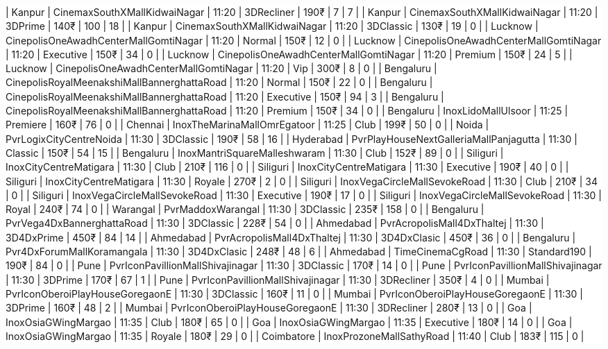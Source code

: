 | Kanpur         | CinemaxSouthXMallKidwaiNagar                          | 11:20 | 3DRecliner             |   190₹ |        7 |      7 |
| Kanpur         | CinemaxSouthXMallKidwaiNagar                          | 11:20 | 3DPrime                |   140₹ |      100 |     18 |
| Kanpur         | CinemaxSouthXMallKidwaiNagar                          | 11:20 | 3DClassic              |   130₹ |       19 |      0 |
| Lucknow        | CinepolisOneAwadhCenterMallGomtiNagar                 | 11:20 | Normal                 |   150₹ |       12 |      0 |
| Lucknow        | CinepolisOneAwadhCenterMallGomtiNagar                 | 11:20 | Executive              |   150₹ |       34 |      0 |
| Lucknow        | CinepolisOneAwadhCenterMallGomtiNagar                 | 11:20 | Premium                |   150₹ |       24 |      5 |
| Lucknow        | CinepolisOneAwadhCenterMallGomtiNagar                 | 11:20 | Vip                    |   300₹ |        8 |      0 |
| Bengaluru      | CinepolisRoyalMeenakshiMallBannerghattaRoad           | 11:20 | Normal                 |   150₹ |       22 |      0 |
| Bengaluru      | CinepolisRoyalMeenakshiMallBannerghattaRoad           | 11:20 | Executive              |   150₹ |       94 |      3 |
| Bengaluru      | CinepolisRoyalMeenakshiMallBannerghattaRoad           | 11:20 | Premium                |   150₹ |       34 |      0 |
| Bengaluru      | InoxLidoMallUlsoor                                    | 11:25 | Premiere               |   160₹ |       76 |      0 |
| Chennai        | InoxTheMarinaMallOmrEgatoor                           | 11:25 | Club                   |   199₹ |       50 |      0 |
| Noida          | PvrLogixCityCentreNoida                               | 11:30 | 3DClassic              |   190₹ |       58 |     16 |
| Hyderabad      | PvrPlayHouseNextGalleriaMallPanjagutta                | 11:30 | Classic                |   150₹ |       54 |     15 |
| Bengaluru      | InoxMantriSquareMalleshwaram                          | 11:30 | Club                   |   152₹ |       89 |      0 |
| Siliguri       | InoxCityCentreMatigara                                | 11:30 | Club                   |   210₹ |      116 |      0 |
| Siliguri       | InoxCityCentreMatigara                                | 11:30 | Executive              |   190₹ |       40 |      0 |
| Siliguri       | InoxCityCentreMatigara                                | 11:30 | Royale                 |   270₹ |        2 |      0 |
| Siliguri       | InoxVegaCircleMallSevokeRoad                          | 11:30 | Club                   |   210₹ |       34 |      0 |
| Siliguri       | InoxVegaCircleMallSevokeRoad                          | 11:30 | Executive              |   190₹ |       17 |      0 |
| Siliguri       | InoxVegaCircleMallSevokeRoad                          | 11:30 | Royal                  |   240₹ |       74 |      0 |
| Warangal       | PvrMaddoxWarangal                                     | 11:30 | 3DClassic              |   235₹ |      158 |      0 |
| Bengaluru      | PvrVega4DxBannerghattaRoad                            | 11:30 | 3DClassic              |   228₹ |       54 |      0 |
| Ahmedabad      | PvrAcropolisMall4DxThaltej                            | 11:30 | 3D4DxPrime             |   450₹ |       84 |     14 |
| Ahmedabad      | PvrAcropolisMall4DxThaltej                            | 11:30 | 3D4DxClasic            |   450₹ |       36 |      0 |
| Bengaluru      | Pvr4DxForumMallKoramangala                            | 11:30 | 3D4DxClasic            |   248₹ |       48 |      6 |
| Ahmedabad      | TimeCinemaCgRoad                                      | 11:30 | Standard190            |   190₹ |       84 |      0 |
| Pune           | PvrIconPavillionMallShivajinagar                      | 11:30 | 3DClassic              |   170₹ |       14 |      0 |
| Pune           | PvrIconPavillionMallShivajinagar                      | 11:30 | 3DPrime                |   170₹ |       67 |      1 |
| Pune           | PvrIconPavillionMallShivajinagar                      | 11:30 | 3DRecliner             |   350₹ |        4 |      0 |
| Mumbai         | PvrIconOberoiPlayHouseGoregaonE                       | 11:30 | 3DClassic              |   160₹ |       11 |      0 |
| Mumbai         | PvrIconOberoiPlayHouseGoregaonE                       | 11:30 | 3DPrime                |   160₹ |       48 |      2 |
| Mumbai         | PvrIconOberoiPlayHouseGoregaonE                       | 11:30 | 3DRecliner             |   280₹ |       13 |      0 |
| Goa            | InoxOsiaGWingMargao                                   | 11:35 | Club                   |   180₹ |       65 |      0 |
| Goa            | InoxOsiaGWingMargao                                   | 11:35 | Executive              |   180₹ |       14 |      0 |
| Goa            | InoxOsiaGWingMargao                                   | 11:35 | Royale                 |   180₹ |       29 |      0 |
| Coimbatore     | InoxProzoneMallSathyRoad                              | 11:40 | Club                   |   183₹ |      115 |      0 |